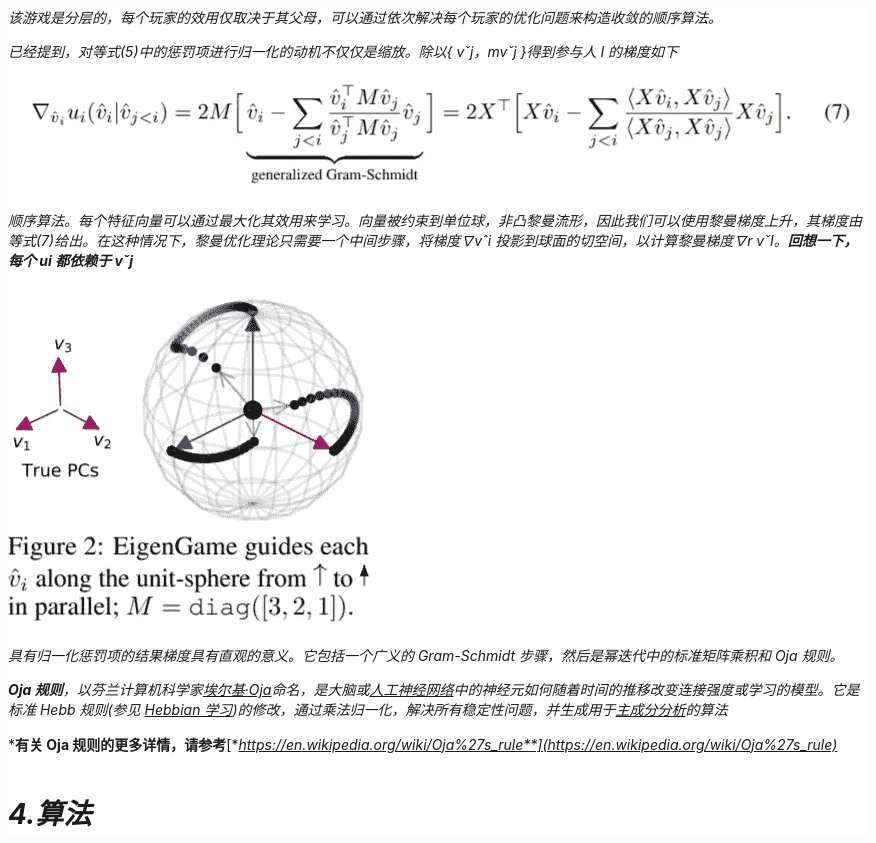 *该游戏是分层的，每个玩家的效用仅取决于其父母，可以通过依次解决每个玩家的优化问题来构造收敛的顺序算法。*

*已经提到，对等式(5)中的惩罚项进行归一化的动机不仅仅是缩放。除以{ vˇj，mvˇj }得到参与人 I 的梯度如下*

*![](img/c5d97eb925d2b37d152f1b2bc18165c6.png)*

*顺序算法。每个特征向量可以通过最大化其效用来学习。向量被约束到单位球，非凸黎曼流形，因此我们可以使用黎曼梯度上升，其梯度由等式(7)给出。在这种情况下，黎曼优化理论只需要一个中间步骤，将梯度∇vˆi 投影到球面的切空间，以计算黎曼梯度∇r vˇI。**回想一下，每个 ui 都依赖于 vˇj***

*![](img/de29ba76c06b304680782930501a838b.png)*

*具有归一化惩罚项的结果梯度具有直观的意义。它包括一个广义的 Gram-Schmidt 步骤，然后是幂迭代中的标准矩阵乘积和 Oja 规则。*

***Oja 规则**，以芬兰计算机科学家[埃尔基·Oja](https://en.wikipedia.org/wiki/Erkki_Oja)命名，是大脑或[人工神经网络](https://en.wikipedia.org/wiki/Artificial_neural_networks)中的神经元如何随着时间的推移改变连接强度或学习的模型。它是标准 Hebb 规则(参见 [Hebbian 学习](https://en.wikipedia.org/wiki/Hebbian_learning))的修改，通过乘法归一化，解决所有稳定性问题，并生成用于[主成分分析](https://en.wikipedia.org/wiki/Principal_components_analysis)的算法*

***有关 Oja 规则的更多详情，请参考**[**https://en.wikipedia.org/wiki/Oja%27s_rule**](https://en.wikipedia.org/wiki/Oja%27s_rule)*

# *4.算法*
